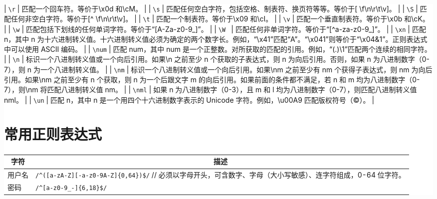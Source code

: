 | `\r`                                       | 匹配一个回车符。等价于\x0d 和\cM。                                                                                                                                                                                                                                                                                                                                       |
| `\s`                                       | 匹配任何空白字符，包括空格、制表符、换页符等等。等价于[ \f\n\r\t\v]。                                                                                                                                                                                                                                                                                                    |
| `\S`                                       | 匹配任何非空白字符。等价于[^ \f\n\r\t\v]。                                                                                                                                                                                                                                                                                                                               |
| `\t`                                       | 匹配一个制表符。等价于\x09 和\cI。                                                                                                                                                                                                                                                                                                                                       |
| `\v`                                       | 匹配一个垂直制表符。等价于\x0b 和\cK。                                                                                                                                                                                                                                                                                                                                   |
| `\w`                                       | 匹配包括下划线的任何单词字符。等价于“[A-Za-z0-9_]”。                                                                                                                                                                                                                                                                                                                     |
| `\W `                                      | 匹配任何非单词字符。等价于“[^a-za-z0-9_]”。                                                                                                                                                                                                                                                                                                                              |
| `\xn`                                      | 匹配 n，其中 n 为十六进制转义值。十六进制转义值必须为确定的两个数字长。例如，“\x41”匹配“A”。“\x041”则等价于“\x04&1”。正则表达式中可以使用 ASCII 编码。                                                                                                                                                                                                                   |
| `\num`                                     | 匹配 num，其中 num 是一个正整数。对所获取的匹配的引用。例如，“(.)\1”匹配两个连续的相同字符。                                                                                                                                                                                                                                                                             |
| `\n`                                       | 标识一个八进制转义值或一个向后引用。如果\n 之前至少 n 个获取的子表达式，则 n 为向后引用。否则，如果 n 为八进制数字（0-7），则 n 为一个八进制转义值。                                                                                                                                                                                                                     |
| `\nm`                                      | 标识一个八进制转义值或一个向后引用。如果\nm 之前至少有 nm 个获得子表达式，则 nm 为向后引用。如果\nm 之前至少有 n 个获取，则 n 为一个后跟文字 m 的向后引用。如果前面的条件都不满足，若 n 和 m 均为八进制数字（0-7），则\nm 将匹配八进制转义值 nm。                                                                                                                        |
| `\nml`                                     | 如果 n 为八进制数字（0-3），且 m 和 l 均为八进制数字（0-7），则匹配八进制转义值 nml。                                                                                                                                                                                                                                                                                    |
| `\un`                                      | 匹配 n，其中 n 是一个用四个十六进制数字表示的 Unicode 字符。例如，\u00A9 匹配版权符号（©）。                                                                                                                                                                                                                                                                             |

# 常用正则表达式

| 字符                     | 描述                                                                                                                                                                                                                                      |
| ------------------------ | ----------------------------------------------------------------------------------------------------------------------------------------------------------------------------------------------------------------------------------------- |
| 用户名                   | `/^([a-zA-Z][-a-z0-9A-Z]{0,64})$/` // 必须以字母开头，可含数字、字母（大小写敏感）、连字符组成，0-64 位字符。                                                                                                                             |
| 密码                     | `/^[a-z0-9_-]{6,18}$/`                                                                                                                                                                                                                    |